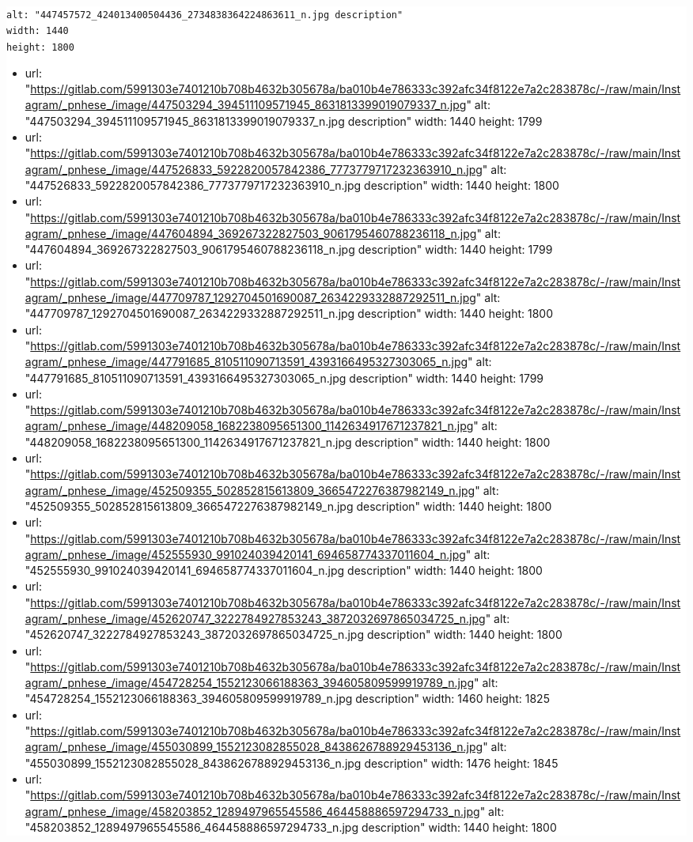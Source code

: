     alt: "447457572_424013400504436_2734838364224863611_n.jpg description"
    width: 1440
    height: 1800
  - url: "https://gitlab.com/5991303e7401210b708b4632b305678a/ba010b4e786333c392afc34f8122e7a2c283878c/-/raw/main/Instagram/_pnhese_/image/447503294_394511109571945_8631813399019079337_n.jpg"
    alt: "447503294_394511109571945_8631813399019079337_n.jpg description"
    width: 1440
    height: 1799
  - url: "https://gitlab.com/5991303e7401210b708b4632b305678a/ba010b4e786333c392afc34f8122e7a2c283878c/-/raw/main/Instagram/_pnhese_/image/447526833_5922820057842386_7773779717232363910_n.jpg"
    alt: "447526833_5922820057842386_7773779717232363910_n.jpg description"
    width: 1440
    height: 1800
  - url: "https://gitlab.com/5991303e7401210b708b4632b305678a/ba010b4e786333c392afc34f8122e7a2c283878c/-/raw/main/Instagram/_pnhese_/image/447604894_369267322827503_9061795460788236118_n.jpg"
    alt: "447604894_369267322827503_9061795460788236118_n.jpg description"
    width: 1440
    height: 1799
  - url: "https://gitlab.com/5991303e7401210b708b4632b305678a/ba010b4e786333c392afc34f8122e7a2c283878c/-/raw/main/Instagram/_pnhese_/image/447709787_1292704501690087_2634229332887292511_n.jpg"
    alt: "447709787_1292704501690087_2634229332887292511_n.jpg description"
    width: 1440
    height: 1800
  - url: "https://gitlab.com/5991303e7401210b708b4632b305678a/ba010b4e786333c392afc34f8122e7a2c283878c/-/raw/main/Instagram/_pnhese_/image/447791685_810511090713591_4393166495327303065_n.jpg"
    alt: "447791685_810511090713591_4393166495327303065_n.jpg description"
    width: 1440
    height: 1799
  - url: "https://gitlab.com/5991303e7401210b708b4632b305678a/ba010b4e786333c392afc34f8122e7a2c283878c/-/raw/main/Instagram/_pnhese_/image/448209058_1682238095651300_1142634917671237821_n.jpg"
    alt: "448209058_1682238095651300_1142634917671237821_n.jpg description"
    width: 1440
    height: 1800
  - url: "https://gitlab.com/5991303e7401210b708b4632b305678a/ba010b4e786333c392afc34f8122e7a2c283878c/-/raw/main/Instagram/_pnhese_/image/452509355_502852815613809_3665472276387982149_n.jpg"
    alt: "452509355_502852815613809_3665472276387982149_n.jpg description"
    width: 1440
    height: 1800
  - url: "https://gitlab.com/5991303e7401210b708b4632b305678a/ba010b4e786333c392afc34f8122e7a2c283878c/-/raw/main/Instagram/_pnhese_/image/452555930_991024039420141_694658774337011604_n.jpg"
    alt: "452555930_991024039420141_694658774337011604_n.jpg description"
    width: 1440
    height: 1800
  - url: "https://gitlab.com/5991303e7401210b708b4632b305678a/ba010b4e786333c392afc34f8122e7a2c283878c/-/raw/main/Instagram/_pnhese_/image/452620747_3222784927853243_3872032697865034725_n.jpg"
    alt: "452620747_3222784927853243_3872032697865034725_n.jpg description"
    width: 1440
    height: 1800
  - url: "https://gitlab.com/5991303e7401210b708b4632b305678a/ba010b4e786333c392afc34f8122e7a2c283878c/-/raw/main/Instagram/_pnhese_/image/454728254_1552123066188363_394605809599919789_n.jpg"
    alt: "454728254_1552123066188363_394605809599919789_n.jpg description"
    width: 1460
    height: 1825
  - url: "https://gitlab.com/5991303e7401210b708b4632b305678a/ba010b4e786333c392afc34f8122e7a2c283878c/-/raw/main/Instagram/_pnhese_/image/455030899_1552123082855028_8438626788929453136_n.jpg"
    alt: "455030899_1552123082855028_8438626788929453136_n.jpg description"
    width: 1476
    height: 1845
  - url: "https://gitlab.com/5991303e7401210b708b4632b305678a/ba010b4e786333c392afc34f8122e7a2c283878c/-/raw/main/Instagram/_pnhese_/image/458203852_1289497965545586_464458886597294733_n.jpg"
    alt: "458203852_1289497965545586_464458886597294733_n.jpg description"
    width: 1440
    height: 1800